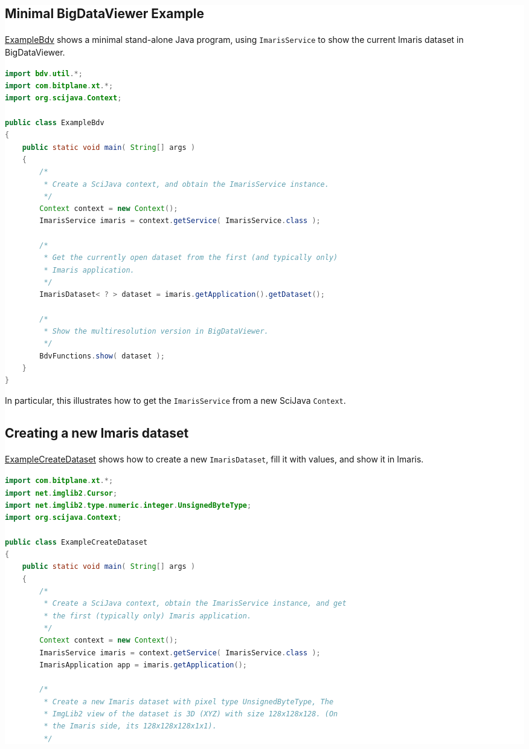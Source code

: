 ## Minimal BigDataViewer Example

[ExampleBdv](https://github.com/imaris/imglib2-imaris-bridge/blob/master/src/test/java/com/bitplane/xt/examples/ExampleBdv.java)
shows a minimal stand-alone Java program, using `ImarisService` to show the current Imaris dataset in BigDataViewer.
```java
import bdv.util.*;
import com.bitplane.xt.*;
import org.scijava.Context;

public class ExampleBdv
{
    public static void main( String[] args )
    {
        /*
         * Create a SciJava context, and obtain the ImarisService instance.
         */
        Context context = new Context();
        ImarisService imaris = context.getService( ImarisService.class );

        /*
         * Get the currently open dataset from the first (and typically only)
         * Imaris application.
         */
        ImarisDataset< ? > dataset = imaris.getApplication().getDataset();

        /*
         * Show the multiresolution version in BigDataViewer.
         */
        BdvFunctions.show( dataset );
    }
}
```
In particular, this illustrates how to get the `ImarisService` from a new SciJava `Context`.

## Creating a new Imaris dataset
[ExampleCreateDataset](https://github.com/imaris/imglib2-imaris-bridge/blob/master/src/test/java/com/bitplane/xt/examples/ExampleCreateDataset.java)
shows how to create a new `ImarisDataset`, fill it with values, and show it in Imaris.
```java
import com.bitplane.xt.*;
import net.imglib2.Cursor;
import net.imglib2.type.numeric.integer.UnsignedByteType;
import org.scijava.Context;

public class ExampleCreateDataset
{
    public static void main( String[] args )
    {
        /*
         * Create a SciJava context, obtain the ImarisService instance, and get
         * the first (typically only) Imaris application.
         */
        Context context = new Context();
        ImarisService imaris = context.getService( ImarisService.class );
        ImarisApplication app = imaris.getApplication();

        /*
         * Create a new Imaris dataset with pixel type UnsignedByteType, The
         * ImgLib2 view of the dataset is 3D (XYZ) with size 128x128x128. (On
         * the Imaris side, its 128x128x128x1x1).
         */
```